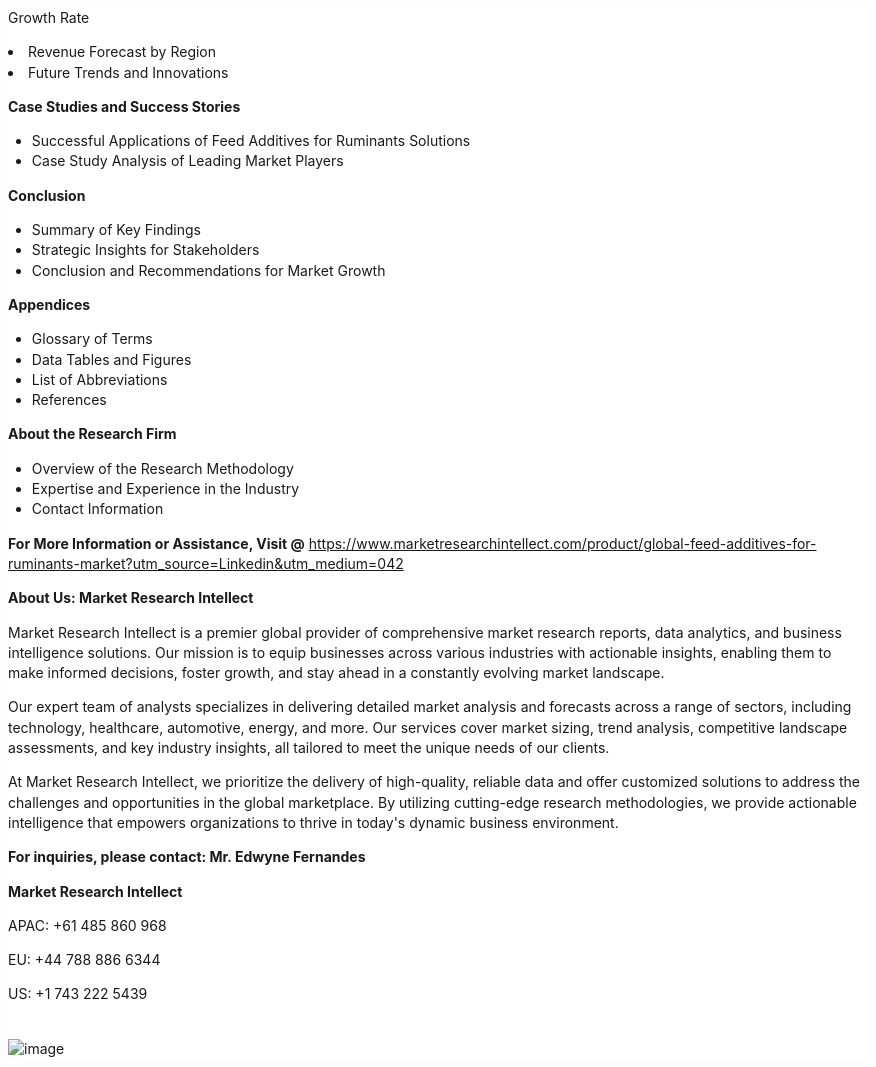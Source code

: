 Growth Rate</li><li>Revenue Forecast by Region</li><li>Future Trends and Innovations</li></ul><p><strong>Case Studies and Success Stories</strong></p><ul><li>Successful Applications of Feed Additives for Ruminants Solutions</li><li>Case Study Analysis of Leading Market Players</li></ul><p><strong>Conclusion</strong></p><ul><li>Summary of Key Findings</li><li>Strategic Insights for Stakeholders</li><li>Conclusion and Recommendations for Market Growth</li></ul><p><strong>Appendices</strong></p><ul><li>Glossary of Terms</li><li>Data Tables and Figures</li><li>List of Abbreviations</li><li>References</li></ul><p><strong>About the Research Firm</strong></p><ul><li>Overview of the Research Methodology</li><li>Expertise and Experience in the Industry</li><li>Contact Information</li></ul></div><div class="article-main__content" data-test-id="publishing-text-block"><p><span class="font-[700]"><strong>For More Information or Assistance, Visit @</strong>&nbsp;<a href="https://www.marketresearchintellect.com/product/global-feed-additives-for-ruminants-market?utm_source=Linkedin&utm_medium=042">https://www.marketresearchintellect.com/product/global-feed-additives-for-ruminants-market?utm_source=Linkedin&utm_medium=042</a></span></p><p><strong>About Us: Market Research Intellect</strong></p><p>Market Research Intellect is a premier global provider of comprehensive market research reports, data analytics, and business intelligence solutions. Our mission is to equip businesses across various industries with actionable insights, enabling them to make informed decisions, foster growth, and stay ahead in a constantly evolving market landscape.</p><p>Our expert team of analysts specializes in delivering detailed market analysis and forecasts across a range of sectors, including technology, healthcare, automotive, energy, and more. Our services cover market sizing, trend analysis, competitive landscape assessments, and key industry insights, all tailored to meet the unique needs of our clients.</p><p>At Market Research Intellect, we prioritize the delivery of high-quality, reliable data and offer customized solutions to address the challenges and opportunities in the global marketplace. By utilizing cutting-edge research methodologies, we provide actionable intelligence that empowers organizations to thrive in today's dynamic business environment.</p><p><strong>For inquiries, please contact: Mr. Edwyne Fernandes</strong></p><p><strong>Market Research Intellect</strong></p><p>APAC: +61 485 860 968</p><p>EU: +44 788 886 6344</p><p>US: +1 743 222 5439</p></div><div class="article-main__content" data-test-id="publishing-text-block">&nbsp;</div>
![image](https://github.com/user-attachments/assets/0cd22fd2-cdfc-427a-9c94-b7bce6ecf65b)
